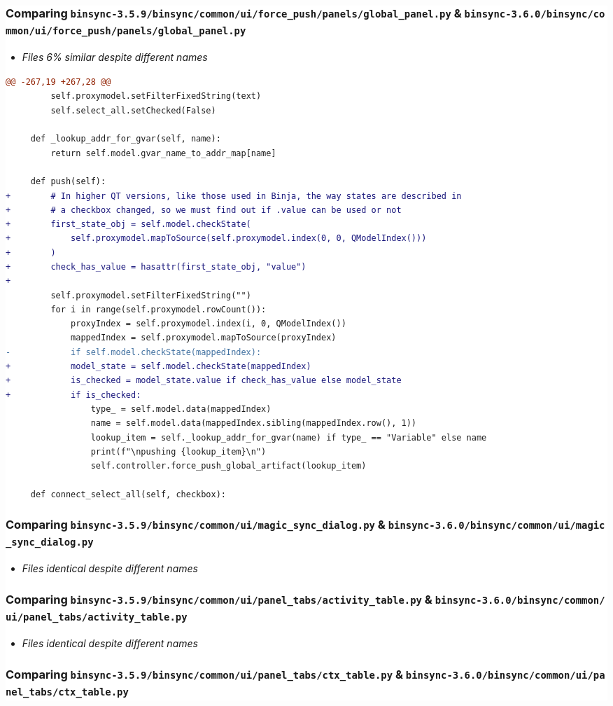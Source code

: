 ### Comparing `binsync-3.5.9/binsync/common/ui/force_push/panels/global_panel.py` & `binsync-3.6.0/binsync/common/ui/force_push/panels/global_panel.py`

 * *Files 6% similar despite different names*

```diff
@@ -267,19 +267,28 @@
         self.proxymodel.setFilterFixedString(text)
         self.select_all.setChecked(False)
 
     def _lookup_addr_for_gvar(self, name):
         return self.model.gvar_name_to_addr_map[name]
 
     def push(self):
+        # In higher QT versions, like those used in Binja, the way states are described in
+        # a checkbox changed, so we must find out if .value can be used or not
+        first_state_obj = self.model.checkState(
+            self.proxymodel.mapToSource(self.proxymodel.index(0, 0, QModelIndex()))
+        )
+        check_has_value = hasattr(first_state_obj, "value")
+
         self.proxymodel.setFilterFixedString("")
         for i in range(self.proxymodel.rowCount()):
             proxyIndex = self.proxymodel.index(i, 0, QModelIndex())
             mappedIndex = self.proxymodel.mapToSource(proxyIndex)
-            if self.model.checkState(mappedIndex):
+            model_state = self.model.checkState(mappedIndex)
+            is_checked = model_state.value if check_has_value else model_state
+            if is_checked:
                 type_ = self.model.data(mappedIndex)
                 name = self.model.data(mappedIndex.sibling(mappedIndex.row(), 1))
                 lookup_item = self._lookup_addr_for_gvar(name) if type_ == "Variable" else name
                 print(f"\npushing {lookup_item}\n")
                 self.controller.force_push_global_artifact(lookup_item)
 
     def connect_select_all(self, checkbox):
```

### Comparing `binsync-3.5.9/binsync/common/ui/magic_sync_dialog.py` & `binsync-3.6.0/binsync/common/ui/magic_sync_dialog.py`

 * *Files identical despite different names*

### Comparing `binsync-3.5.9/binsync/common/ui/panel_tabs/activity_table.py` & `binsync-3.6.0/binsync/common/ui/panel_tabs/activity_table.py`

 * *Files identical despite different names*

### Comparing `binsync-3.5.9/binsync/common/ui/panel_tabs/ctx_table.py` & `binsync-3.6.0/binsync/common/ui/panel_tabs/ctx_table.py`
